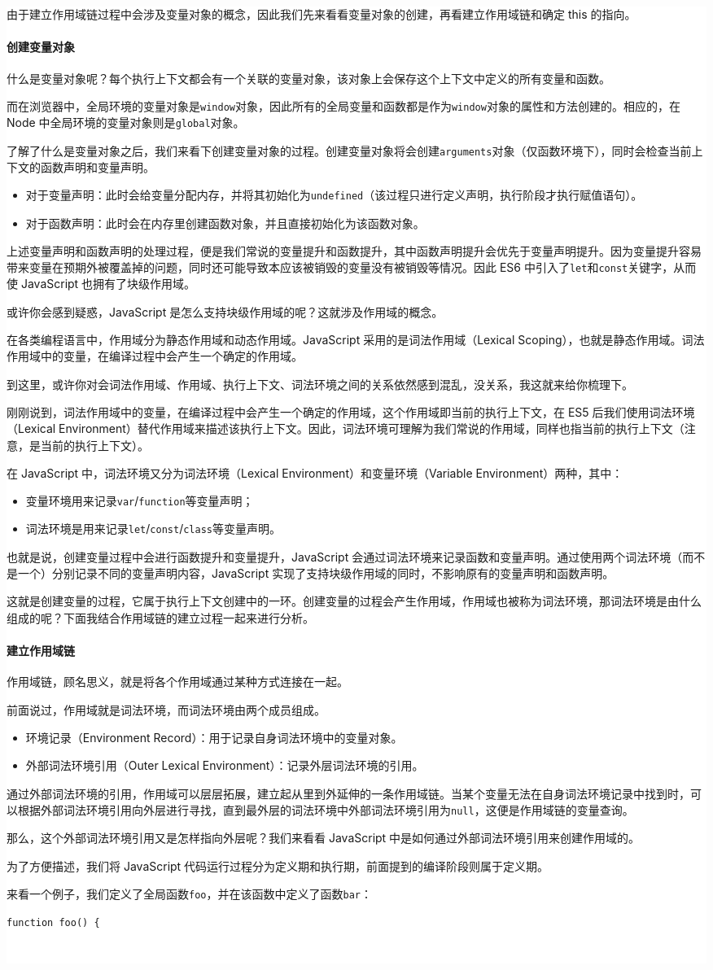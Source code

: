 <p data-nodeid="25764">由于建立作用域链过程中会涉及变量对象的概念，因此我们先来看看变量对象的创建，再看建立作用域链和确定 this 的指向。</p>
<h4 data-nodeid="33330" class="">创建变量对象</h4>

<p data-nodeid="25766">什么是变量对象呢？每个执行上下文都会有一个关联的变量对象，该对象上会保存这个上下文中定义的所有变量和函数。</p>
<p data-nodeid="25767">而在浏览器中，全局环境的变量对象是<code data-backticks="1" data-nodeid="25945">window</code>对象，因此所有的全局变量和函数都是作为<code data-backticks="1" data-nodeid="25947">window</code>对象的属性和方法创建的。相应的，在 Node 中全局环境的变量对象则是<code data-backticks="1" data-nodeid="25949">global</code>对象。</p>
<p data-nodeid="25768">了解了什么是变量对象之后，我们来看下创建变量对象的过程。创建变量对象将会创建<code data-backticks="1" data-nodeid="25952">arguments</code>对象（仅函数环境下），同时会检查当前上下文的函数声明和变量声明。</p>
<ul data-nodeid="25769">
<li data-nodeid="25770">
<p data-nodeid="25771">对于变量声明：此时会给变量分配内存，并将其初始化为<code data-backticks="1" data-nodeid="25955">undefined</code>（该过程只进行定义声明，执行阶段才执行赋值语句）。</p>
</li>
<li data-nodeid="25772">
<p data-nodeid="25773">对于函数声明：此时会在内存里创建函数对象，并且直接初始化为该函数对象。</p>
</li>
</ul>
<p data-nodeid="25774">上述变量声明和函数声明的处理过程，便是我们常说的变量提升和函数提升，其中函数声明提升会优先于变量声明提升。因为变量提升容易带来变量在预期外被覆盖掉的问题，同时还可能导致本应该被销毁的变量没有被销毁等情况。因此 ES6 中引入了<code data-backticks="1" data-nodeid="25959">let</code>和<code data-backticks="1" data-nodeid="25961">const</code>关键字，从而使 JavaScript 也拥有了块级作用域。</p>
<p data-nodeid="25775">或许你会感到疑惑，JavaScript 是怎么支持块级作用域的呢？这就涉及作用域的概念。</p>
<p data-nodeid="25776">在各类编程语言中，作用域分为静态作用域和动态作用域。JavaScript 采用的是词法作用域（Lexical Scoping），也就是静态作用域。词法作用域中的变量，在编译过程中会产生一个确定的作用域。</p>
<p data-nodeid="25777">到这里，或许你对会词法作用域、作用域、执行上下文、词法环境之间的关系依然感到混乱，没关系，我这就来给你梳理下。</p>
<p data-nodeid="25778">刚刚说到，词法作用域中的变量，在编译过程中会产生一个确定的作用域，这个作用域即当前的执行上下文，在 ES5 后我们使用词法环境（Lexical Environment）替代作用域来描述该执行上下文。因此，词法环境可理解为我们常说的作用域，同样也指当前的执行上下文（注意，是当前的执行上下文）。</p>
<p data-nodeid="25779">在 JavaScript 中，词法环境又分为词法环境（Lexical Environment）和变量环境（Variable Environment）两种，其中：</p>
<ul data-nodeid="25780">
<li data-nodeid="25781">
<p data-nodeid="25782">变量环境用来记录<code data-backticks="1" data-nodeid="25969">var</code>/<code data-backticks="1" data-nodeid="25971">function</code>等变量声明；</p>
</li>
<li data-nodeid="25783">
<p data-nodeid="25784">词法环境是用来记录<code data-backticks="1" data-nodeid="25974">let</code>/<code data-backticks="1" data-nodeid="25976">const</code>/<code data-backticks="1" data-nodeid="25978">class</code>等变量声明。</p>
</li>
</ul>
<p data-nodeid="25785">也就是说，创建变量过程中会进行函数提升和变量提升，JavaScript 会通过词法环境来记录函数和变量声明。通过使用两个词法环境（而不是一个）分别记录不同的变量声明内容，JavaScript 实现了支持块级作用域的同时，不影响原有的变量声明和函数声明。</p>
<p data-nodeid="25786">这就是创建变量的过程，它属于执行上下文创建中的一环。创建变量的过程会产生作用域，作用域也被称为词法环境，那词法环境是由什么组成的呢？下面我结合作用域链的建立过程一起来进行分析。</p>
<h4 data-nodeid="34338" class="">建立作用域链</h4>

<p data-nodeid="25788">作用域链，顾名思义，就是将各个作用域通过某种方式连接在一起。</p>
<p data-nodeid="25789">前面说过，作用域就是词法环境，而词法环境由两个成员组成。</p>
<ul data-nodeid="25790">
<li data-nodeid="25791">
<p data-nodeid="25792">环境记录（Environment Record）：用于记录自身词法环境中的变量对象。</p>
</li>
<li data-nodeid="25793">
<p data-nodeid="25794">外部词法环境引用（Outer Lexical Environment）：记录外层词法环境的引用。</p>
</li>
</ul>
<p data-nodeid="25795">通过外部词法环境的引用，作用域可以层层拓展，建立起从里到外延伸的一条作用域链。当某个变量无法在自身词法环境记录中找到时，可以根据外部词法环境引用向外层进行寻找，直到最外层的词法环境中外部词法环境引用为<code data-backticks="1" data-nodeid="25988">null</code>，这便是作用域链的变量查询。</p>
<p data-nodeid="25796">那么，这个外部词法环境引用又是怎样指向外层呢？我们来看看 JavaScript 中是如何通过外部词法环境引用来创建作用域的。</p>
<p data-nodeid="25797">为了方便描述，我们将 JavaScript 代码运行过程分为定义期和执行期，前面提到的编译阶段则属于定义期。</p>
<p data-nodeid="25798">来看一个例子，我们定义了全局函数<code data-backticks="1" data-nodeid="25993">foo</code>，并在该函数中定义了函数<code data-backticks="1" data-nodeid="25995">bar</code>：</p>
<pre class="lang-java" data-nodeid="25799"><code data-language="java"><span class="hljs-function">function <span class="hljs-title">foo</span><span class="hljs-params">()</span> </span>{